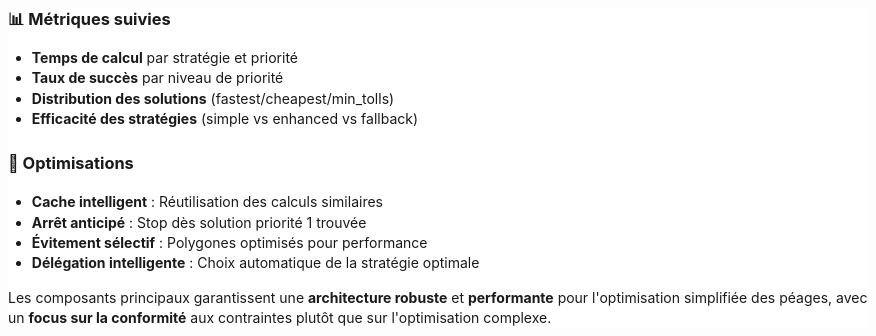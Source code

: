 ### 📊 Métriques suivies
- **Temps de calcul** par stratégie et priorité
- **Taux de succès** par niveau de priorité
- **Distribution des solutions** (fastest/cheapest/min_tolls)
- **Efficacité des stratégies** (simple vs enhanced vs fallback)

### 🎯 Optimisations
- **Cache intelligent** : Réutilisation des calculs similaires
- **Arrêt anticipé** : Stop dès solution priorité 1 trouvée
- **Évitement sélectif** : Polygones optimisés pour performance
- **Délégation intelligente** : Choix automatique de la stratégie optimale

Les composants principaux garantissent une **architecture robuste** et **performante** pour l'optimisation simplifiée des péages, avec un **focus sur la conformité** aux contraintes plutôt que sur l'optimisation complexe.
